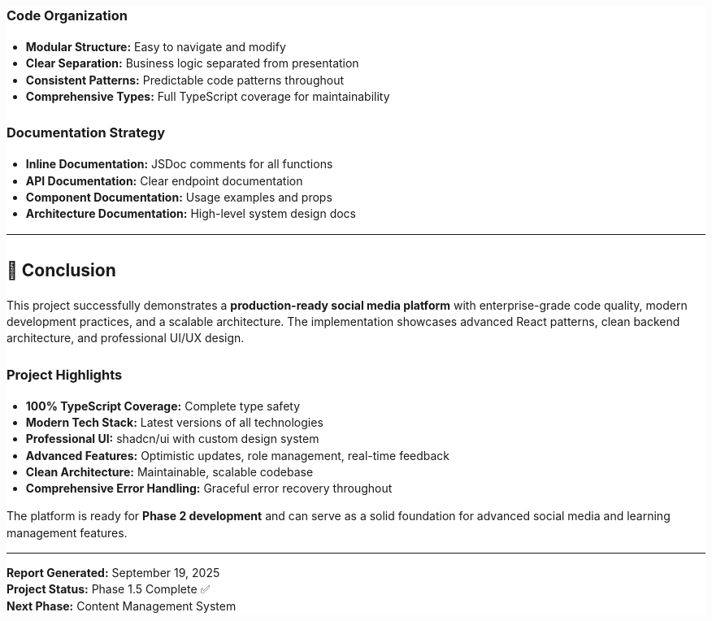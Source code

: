### Code Organization
- **Modular Structure:** Easy to navigate and modify
- **Clear Separation:** Business logic separated from presentation
- **Consistent Patterns:** Predictable code patterns throughout
- **Comprehensive Types:** Full TypeScript coverage for maintainability

### Documentation Strategy
- **Inline Documentation:** JSDoc comments for all functions
- **API Documentation:** Clear endpoint documentation
- **Component Documentation:** Usage examples and props
- **Architecture Documentation:** High-level system design docs

---

## 🏁 Conclusion

This project successfully demonstrates a **production-ready social media platform** with enterprise-grade code quality, modern development practices, and a scalable architecture. The implementation showcases advanced React patterns, clean backend architecture, and professional UI/UX design.

### Project Highlights
- **100% TypeScript Coverage:** Complete type safety
- **Modern Tech Stack:** Latest versions of all technologies
- **Professional UI:** shadcn/ui with custom design system
- **Advanced Features:** Optimistic updates, role management, real-time feedback
- **Clean Architecture:** Maintainable, scalable codebase
- **Comprehensive Error Handling:** Graceful error recovery throughout

The platform is ready for **Phase 2 development** and can serve as a solid foundation for advanced social media and learning management features.

---

**Report Generated:** September 19, 2025  
**Project Status:** Phase 1.5 Complete ✅  
**Next Phase:** Content Management System
